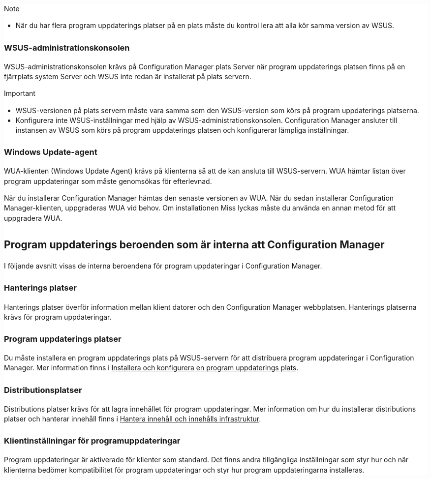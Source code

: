 > [!NOTE]
> - När du har flera program uppdaterings platser på en plats måste du kontrol lera att alla kör samma version av WSUS.

### <a name="wsus-administration-console"></a>WSUS-administrationskonsolen  
WSUS-administrationskonsolen krävs på Configuration Manager plats Server när program uppdaterings platsen finns på en fjärrplats system Server och WSUS inte redan är installerat på plats servern.  

> [!IMPORTANT]  
> - WSUS-versionen på plats servern måste vara samma som den WSUS-version som körs på program uppdaterings platserna.
> - Konfigurera inte WSUS-inställningar med hjälp av WSUS-administrationskonsolen. Configuration Manager ansluter till instansen av WSUS som körs på program uppdaterings platsen och konfigurerar lämpliga inställningar.  


### <a name="windows-update-agent"></a>Windows Update-agent  
 WUA-klienten (Windows Update Agent) krävs på klienterna så att de kan ansluta till WSUS-servern. WUA hämtar listan över program uppdateringar som måste genomsökas för efterlevnad.  

 När du installerar Configuration Manager hämtas den senaste versionen av WUA. När du sedan installerar Configuration Manager-klienten, uppgraderas WUA vid behov. Om installationen Miss lyckas måste du använda en annan metod för att uppgradera WUA.  

## <a name="software-update-dependencies-that-are-internal-to-configuration-manager"></a>Program uppdaterings beroenden som är interna att Configuration Manager  
 I följande avsnitt visas de interna beroendena för program uppdateringar i Configuration Manager.  

### <a name="management-points"></a>Hanterings platser  
 Hanterings platser överför information mellan klient datorer och den Configuration Manager webbplatsen. Hanterings platserna krävs för program uppdateringar.  

### <a name="software-update-points"></a>Program uppdaterings platser  
 Du måste installera en program uppdaterings plats på WSUS-servern för att distribuera program uppdateringar i Configuration Manager. Mer information finns i [Installera och konfigurera en program uppdaterings plats](../get-started/install-a-software-update-point.md).

### <a name="distribution-points"></a>Distributionsplatser  
 Distributions platser krävs för att lagra innehållet för program uppdateringar. Mer information om hur du installerar distributions platser och hanterar innehåll finns i [Hantera innehåll och innehålls infrastruktur](../../core/servers/deploy/configure/manage-content-and-content-infrastructure.md).  

### <a name="client-settings-for-software-updates"></a>Klientinställningar för programuppdateringar  
Program uppdateringar är aktiverade för klienter som standard. Det finns andra tillgängliga inställningar som styr hur och när klienterna bedömer kompatibilitet för program uppdateringar och styr hur program uppdateringarna installeras.  
